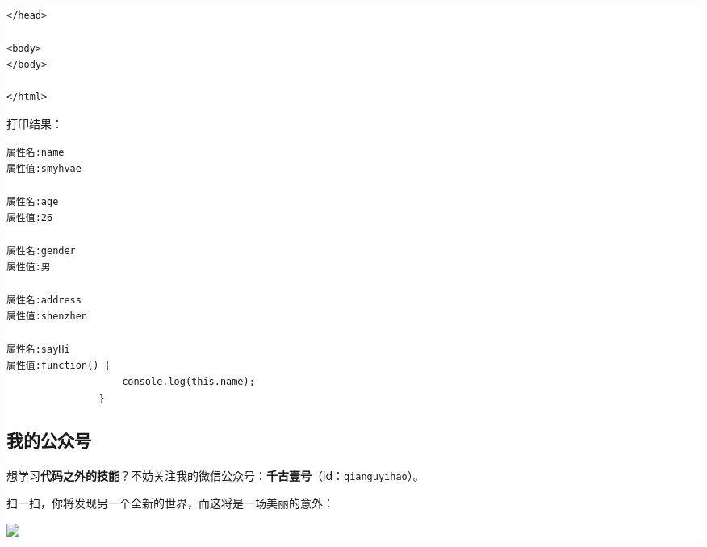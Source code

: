 ```markup
</head>

<body>
</body>

</html>
```

打印结果：

```text
属性名:name
属性值:smyhvae

属性名:age
属性值:26

属性名:gender
属性值:男

属性名:address
属性值:shenzhen

属性名:sayHi
属性值:function() {
                    console.log(this.name);
                }
```

## 我的公众号

想学习**代码之外的技能**？不妨关注我的微信公众号：**千古壹号**（id：`qianguyihao`）。

扫一扫，你将发现另一个全新的世界，而这将是一场美丽的意外：

![](http://img.smyhvae.com/2016040102.jpg)

